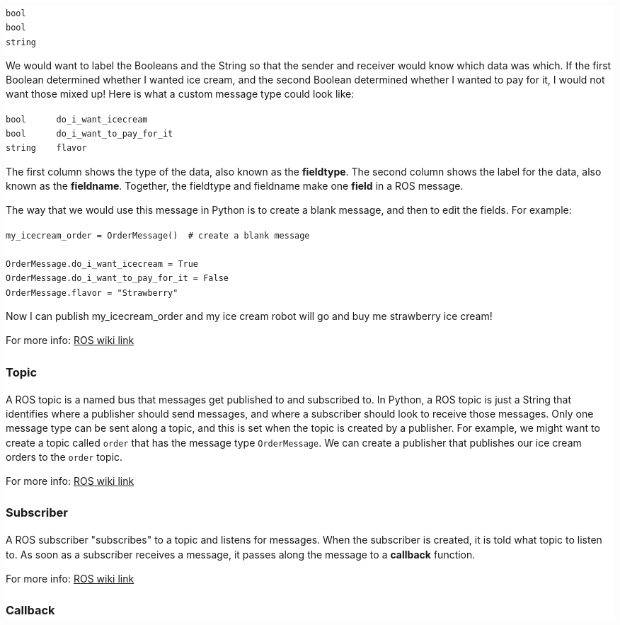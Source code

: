 ```
bool
bool
string
```

We would want to label the Booleans and the String so that the sender and receiver would know which data was which. If the first Boolean determined whether I wanted ice cream, and the second Boolean determined whether I wanted to pay for it, I would not want those mixed up! Here is what a custom message type could look like:

```
bool      do_i_want_icecream
bool      do_i_want_to_pay_for_it
string    flavor
```

The first column shows the type of the data, also known as the **fieldtype**. The second column shows the label for the data, also known as the **fieldname**. Together, the fieldtype and fieldname make one **field** in a ROS message.

The way that we would use this message in Python is to create a blank message, and then to edit the fields. For example:

```
my_icecream_order = OrderMessage()  # create a blank message

OrderMessage.do_i_want_icecream = True
OrderMessage.do_i_want_to_pay_for_it = False
OrderMessage.flavor = "Strawberry"
```

Now I can publish my_icecream_order and my ice cream robot will go and buy me strawberry ice cream!

For more info: [ROS wiki link](http://wiki.ros.org/msg)

### Topic

A ROS topic is a named bus that messages get published to and subscribed to. In Python, a ROS topic is just a String that identifies where a publisher should send messages, and where a subscriber should look to receive those messages. Only one message type can be sent along a topic, and this is set when the topic is created by a publisher. For example, we might want to create a topic called `order` that has the message type `OrderMessage`. We can create a publisher that publishes our ice cream orders to the `order` topic.

For more info: [ROS wiki link](http://wiki.ros.org/Topics)

### Subscriber

A ROS subscriber "subscribes" to a topic and listens for messages. When the subscriber is created, it is told what topic to listen to. As soon as a subscriber receives a message, it passes along the message to a **callback** function.

For more info: [ROS wiki link](http://wiki.ros.org/rospy/Overview/Publishers%20and%20Subscribers)

### Callback
